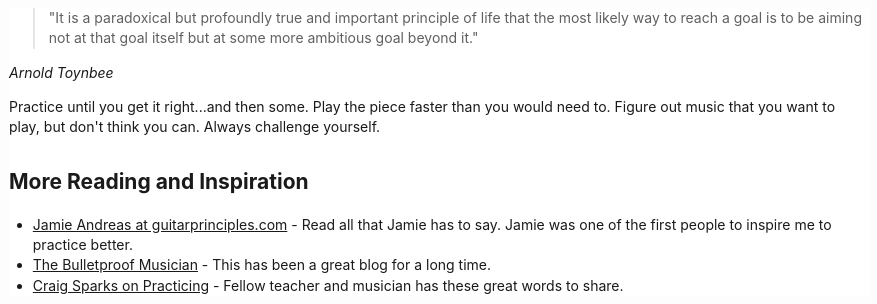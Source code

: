 > "It is a paradoxical but profoundly true and important principle of life that the most likely way to reach a goal is to be aiming not at that goal itself but at some more ambitious goal beyond it."

_Arnold Toynbee_

Practice until you get it right...and then some. Play the piece faster than you would need to. Figure out music that you want to play, but don't think you can. Always challenge yourself.

## More Reading and Inspiration

- [Jamie Andreas at guitarprinciples.com](http://www.guitarprinciples.com/the-basic/the-principles) - Read all that Jamie has to say. Jamie was one of the first people to inspire me to practice better.
- [The Bulletproof Musician](http://www.bulletproofmusician.com/blog/) - This has been a great blog for a long time.
- [Craig Sparks on Practicing](https://allthecatsjoinin.wordpress.com/2012/11/29/intentional-practice/) - Fellow teacher and musician has these great words to share.
